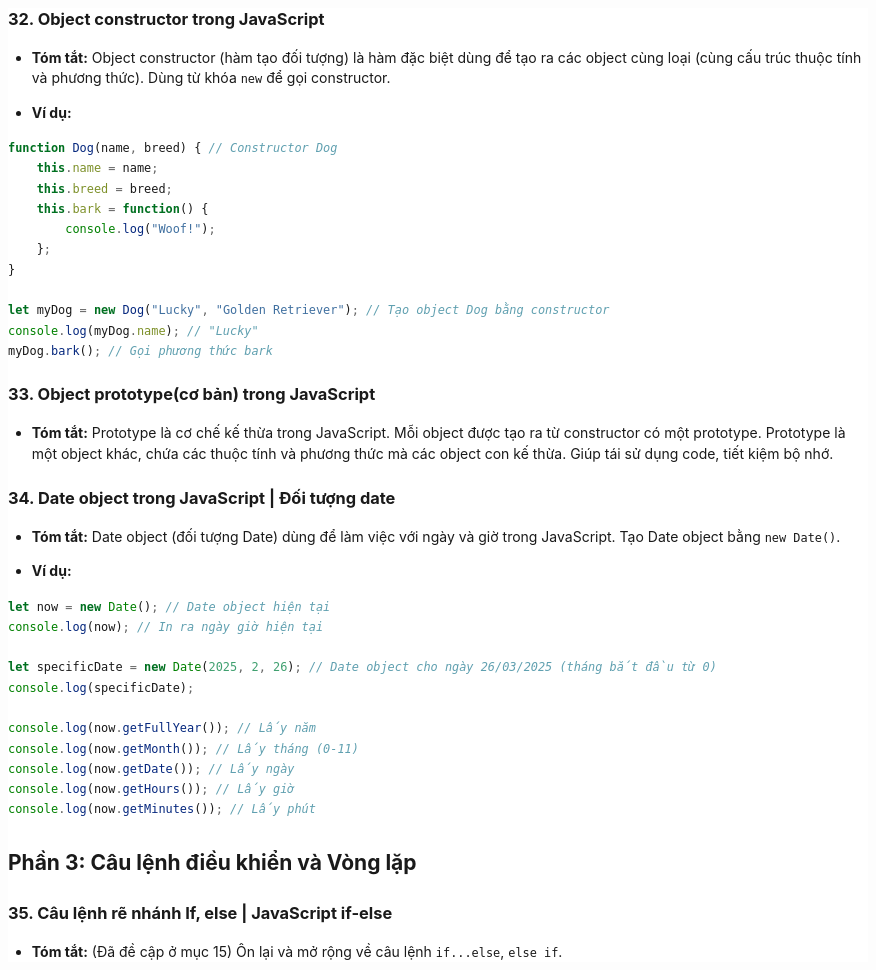 ### 32\. Object constructor trong JavaScript

* **Tóm tắt:** Object constructor (hàm tạo đối tượng) là hàm đặc biệt dùng để tạo ra các object cùng loại (cùng cấu trúc thuộc tính và phương thức). Dùng từ khóa `new` để gọi constructor.

* **Ví dụ:**

```javascript
function Dog(name, breed) { // Constructor Dog
    this.name = name;
    this.breed = breed;
    this.bark = function() {
        console.log("Woof!");
    };
}

let myDog = new Dog("Lucky", "Golden Retriever"); // Tạo object Dog bằng constructor
console.log(myDog.name); // "Lucky"
myDog.bark(); // Gọi phương thức bark
```

### 33\. Object prototype(cơ bản) trong JavaScript

* **Tóm tắt:** Prototype là cơ chế kế thừa trong JavaScript. Mỗi object được tạo ra từ constructor có một prototype. Prototype là một object khác, chứa các thuộc tính và phương thức mà các object con kế thừa. Giúp tái sử dụng code, tiết kiệm bộ nhớ.

### 34\. Date object trong JavaScript | Đối tượng date

* **Tóm tắt:** Date object (đối tượng Date) dùng để làm việc với ngày và giờ trong JavaScript. Tạo Date object bằng `new Date()`.

* **Ví dụ:**

```javascript
let now = new Date(); // Date object hiện tại
console.log(now); // In ra ngày giờ hiện tại

let specificDate = new Date(2025, 2, 26); // Date object cho ngày 26/03/2025 (tháng bắt đầu từ 0)
console.log(specificDate);

console.log(now.getFullYear()); // Lấy năm
console.log(now.getMonth()); // Lấy tháng (0-11)
console.log(now.getDate()); // Lấy ngày
console.log(now.getHours()); // Lấy giờ
console.log(now.getMinutes()); // Lấy phút
```

## Phần 3: Câu lệnh điều khiển và Vòng lặp

### 35\. Câu lệnh rẽ nhánh If, else | JavaScript if-else

* **Tóm tắt:** (Đã đề cập ở mục 15) Ôn lại và mở rộng về câu lệnh `if...else`, `else if`.
